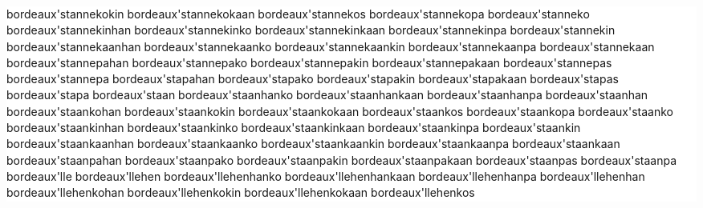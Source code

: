 bordeaux'stannekokin
bordeaux'stannekokaan
bordeaux'stannekos
bordeaux'stannekopa
bordeaux'stanneko
bordeaux'stannekinhan
bordeaux'stannekinko
bordeaux'stannekinkaan
bordeaux'stannekinpa
bordeaux'stannekin
bordeaux'stannekaanhan
bordeaux'stannekaanko
bordeaux'stannekaankin
bordeaux'stannekaanpa
bordeaux'stannekaan
bordeaux'stannepahan
bordeaux'stannepako
bordeaux'stannepakin
bordeaux'stannepakaan
bordeaux'stannepas
bordeaux'stannepa
bordeaux'stapahan
bordeaux'stapako
bordeaux'stapakin
bordeaux'stapakaan
bordeaux'stapas
bordeaux'stapa
bordeaux'staan
bordeaux'staanhanko
bordeaux'staanhankaan
bordeaux'staanhanpa
bordeaux'staanhan
bordeaux'staankohan
bordeaux'staankokin
bordeaux'staankokaan
bordeaux'staankos
bordeaux'staankopa
bordeaux'staanko
bordeaux'staankinhan
bordeaux'staankinko
bordeaux'staankinkaan
bordeaux'staankinpa
bordeaux'staankin
bordeaux'staankaanhan
bordeaux'staankaanko
bordeaux'staankaankin
bordeaux'staankaanpa
bordeaux'staankaan
bordeaux'staanpahan
bordeaux'staanpako
bordeaux'staanpakin
bordeaux'staanpakaan
bordeaux'staanpas
bordeaux'staanpa
bordeaux'lle
bordeaux'llehen
bordeaux'llehenhanko
bordeaux'llehenhankaan
bordeaux'llehenhanpa
bordeaux'llehenhan
bordeaux'llehenkohan
bordeaux'llehenkokin
bordeaux'llehenkokaan
bordeaux'llehenkos